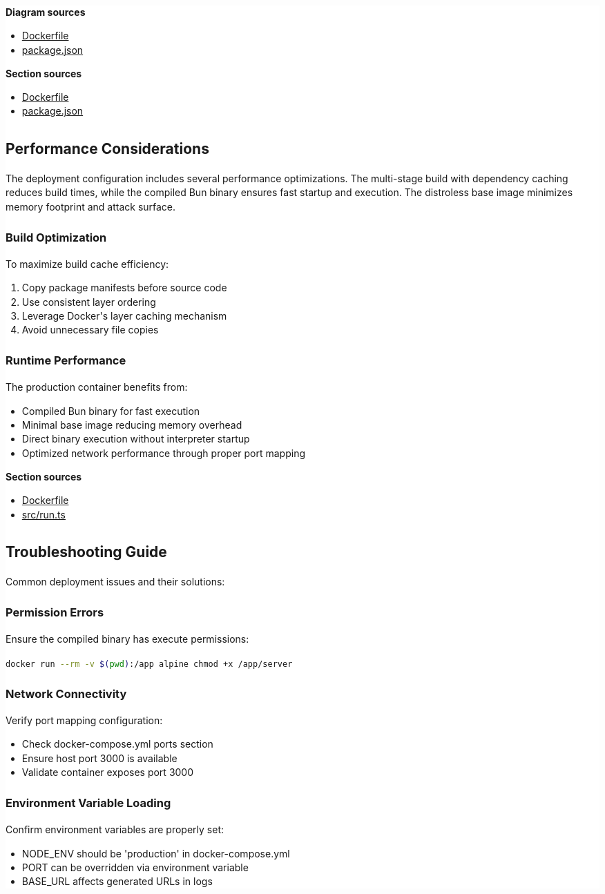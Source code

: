 **Diagram sources**
- [Dockerfile](file://Dockerfile#L1-L35)
- [package.json](file://package.json#L1-L55)

**Section sources**
- [Dockerfile](file://Dockerfile#L1-L35)
- [package.json](file://package.json#L1-L55)

## Performance Considerations
The deployment configuration includes several performance optimizations. The multi-stage build with dependency caching reduces build times, while the compiled Bun binary ensures fast startup and execution. The distroless base image minimizes memory footprint and attack surface.

### Build Optimization
To maximize build cache efficiency:
1. Copy package manifests before source code
2. Use consistent layer ordering
3. Leverage Docker's layer caching mechanism
4. Avoid unnecessary file copies

### Runtime Performance
The production container benefits from:
- Compiled Bun binary for fast execution
- Minimal base image reducing memory overhead
- Direct binary execution without interpreter startup
- Optimized network performance through proper port mapping

**Section sources**
- [Dockerfile](file://Dockerfile#L1-L35)
- [src/run.ts](file://src/run.ts#L1-L27)

## Troubleshooting Guide
Common deployment issues and their solutions:

### Permission Errors
Ensure the compiled binary has execute permissions:
```bash
docker run --rm -v $(pwd):/app alpine chmod +x /app/server
```

### Network Connectivity
Verify port mapping configuration:
- Check docker-compose.yml ports section
- Ensure host port 3000 is available
- Validate container exposes port 3000

### Environment Variable Loading
Confirm environment variables are properly set:
- NODE_ENV should be 'production' in docker-compose.yml
- PORT can be overridden via environment variable
- BASE_URL affects generated URLs in logs
